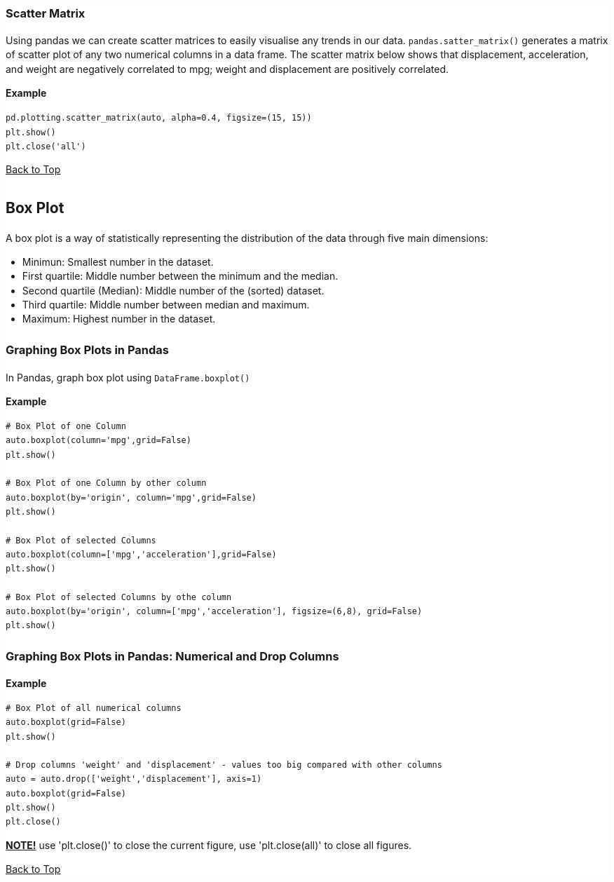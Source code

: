 ### Scatter Matrix
Using pandas we can create scatter matrices to easily visualise any trends in our data. `pandas.satter_matrix()` generates a matrix of scatter plot of any two numerical columns in a data frame. The scatter matrix below shows that displacement, acceleration, and weight are negatively correlated to mpg; weight and displacement are positively correlated.

**Example**
~~~
pd.plotting.scatter_matrix(auto, alpha=0.4, figsize=(15, 15))
plt.show()
plt.close('all')
~~~
[Back to Top](#In-this-Section)

## Box Plot
A box plot is a way of statistically representing the distribution of the data through five main dimensions:
- Minimun: Smallest number in the dataset.
- First quartile: Middle number between the minimum and the median.
- Second quartile (Median): Middle number of the (sorted) dataset.
- Third quartile: Middle number between median and maximum.
- Maximum: Highest number in the dataset.

### Graphing Box Plots in Pandas
In Pandas, graph box plot using `DataFrame.boxplot()`

**Example**
~~~
# Box Plot of one Column
auto.boxplot(column='mpg',grid=False)
plt.show()

# Box Plot of one Column by other column
auto.boxplot(by='origin', column='mpg',grid=False)
plt.show()

# Box Plot of selected Columns
auto.boxplot(column=['mpg','acceleration'],grid=False)
plt.show()

# Box Plot of selected Columns by othe column
auto.boxplot(by='origin', column=['mpg','acceleration'], figsize=(6,8), grid=False)
plt.show()
~~~

### Graphing Box Plots in Pandas: Numerical and Drop Columns
**Example**
~~~
# Box Plot of all numerical columns
auto.boxplot(grid=False)
plt.show()

# Drop columns 'weight' and 'displacement' - values too big compared with other columns
auto = auto.drop(['weight','displacement'], axis=1)
auto.boxplot(grid=False)
plt.show()
plt.close()
~~~

**<u>NOTE!</u>** use 'plt.close()' to close the current figure, use 'plt.close(all)' to close all figures. 

[Back to Top](#In-this-Section)